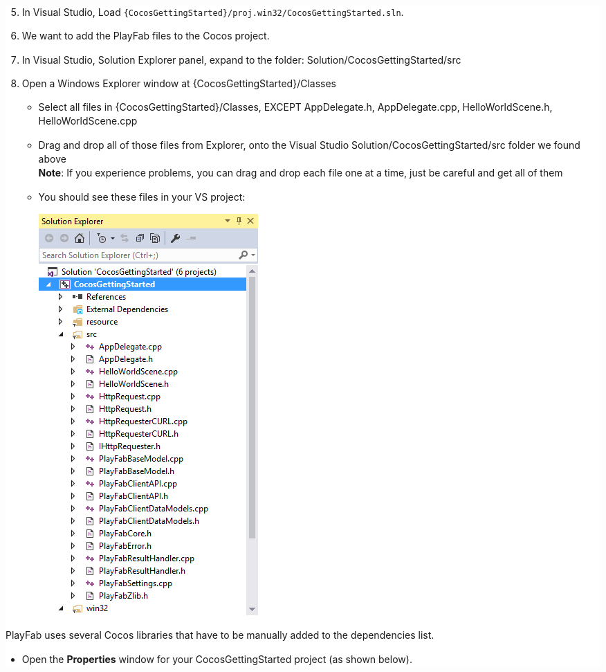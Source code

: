5. In Visual Studio, Load `{CocosGettingStarted}/proj.win32/CocosGettingStarted.sln`.
6. We want to add the PlayFab files to the Cocos project.
7. In Visual Studio, Solution Explorer panel, expand to the folder: Solution/CocosGettingStarted/src
8. Open a Windows Explorer window at {CocosGettingStarted}/Classes

    - Select all files in {CocosGettingStarted}/Classes, EXCEPT AppDelegate.h, AppDelegate.cpp, HelloWorldScene.h, HelloWorldScene.cpp

    - Drag and drop all of those files from Explorer, onto the Visual Studio Solution/CocosGettingStarted/src folder we found above  
**Note**: If you experience problems, you can drag and drop each file one at a time, just be careful and get all of them

    - You should see these files in your VS project:

        ![Install PlayFab SDK](media/sln-src.png)

PlayFab uses several Cocos libraries that have to be manually added to the dependencies list.

  - Open the **Properties** window for your CocosGettingStarted project (as shown below).
